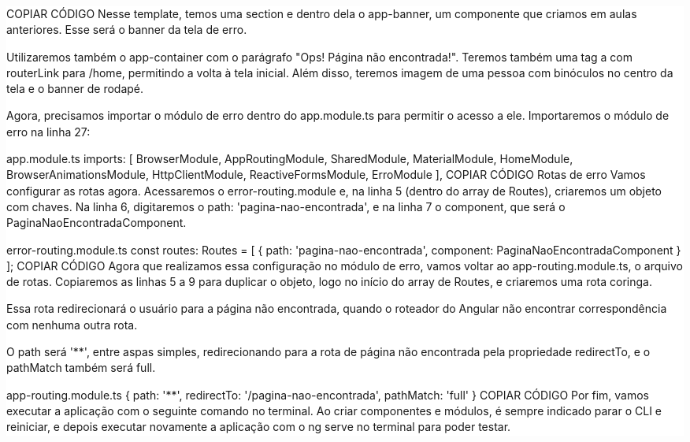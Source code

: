 </section>
COPIAR CÓDIGO
Nesse template, temos uma section e dentro dela o app-banner, um componente que criamos em aulas anteriores. Esse será o banner da tela de erro.

Utilizaremos também o app-container com o parágrafo "Ops! Página não encontrada!". Teremos também uma tag a com routerLink para /home, permitindo a volta à tela inicial. Além disso, teremos imagem de uma pessoa com binóculos no centro da tela e o banner de rodapé.

Agora, precisamos importar o módulo de erro dentro do app.module.ts para permitir o acesso a ele. Importaremos o módulo de erro na linha 27:

app.module.ts
imports: [
    BrowserModule,
    AppRoutingModule,
    SharedModule,
    MaterialModule,
    HomeModule,
    BrowserAnimationsModule,
    HttpClientModule,
    ReactiveFormsModule,
    ErroModule
],
COPIAR CÓDIGO
Rotas de erro
Vamos configurar as rotas agora. Acessaremos o error-routing.module e, na linha 5 (dentro do array de Routes), criaremos um objeto com chaves. Na linha 6, digitaremos o path: 'pagina-nao-encontrada', e na linha 7 o component, que será o PaginaNaoEncontradaComponent.

error-routing.module.ts
const routes: Routes = [
  {
    path: 'pagina-nao-encontrada',
    component: PaginaNaoEncontradaComponent
  }
];
COPIAR CÓDIGO
Agora que realizamos essa configuração no módulo de erro, vamos voltar ao app-routing.module.ts, o arquivo de rotas. Copiaremos as linhas 5 a 9 para duplicar o objeto, logo no início do array de Routes, e criaremos uma rota coringa.

Essa rota redirecionará o usuário para a página não encontrada, quando o roteador do Angular não encontrar correspondência com nenhuma outra rota.

O path será '**', entre aspas simples, redirecionando para a rota de página não encontrada pela propriedade redirectTo, e o pathMatch também será full.

app-routing.module.ts
{
    path: '**',
    redirectTo: '/pagina-nao-encontrada',
    pathMatch: 'full'
}
COPIAR CÓDIGO
Por fim, vamos executar a aplicação com o seguinte comando no terminal. Ao criar componentes e módulos, é sempre indicado parar o CLI e reiniciar, e depois executar novamente a aplicação com o ng serve no terminal para poder testar.
